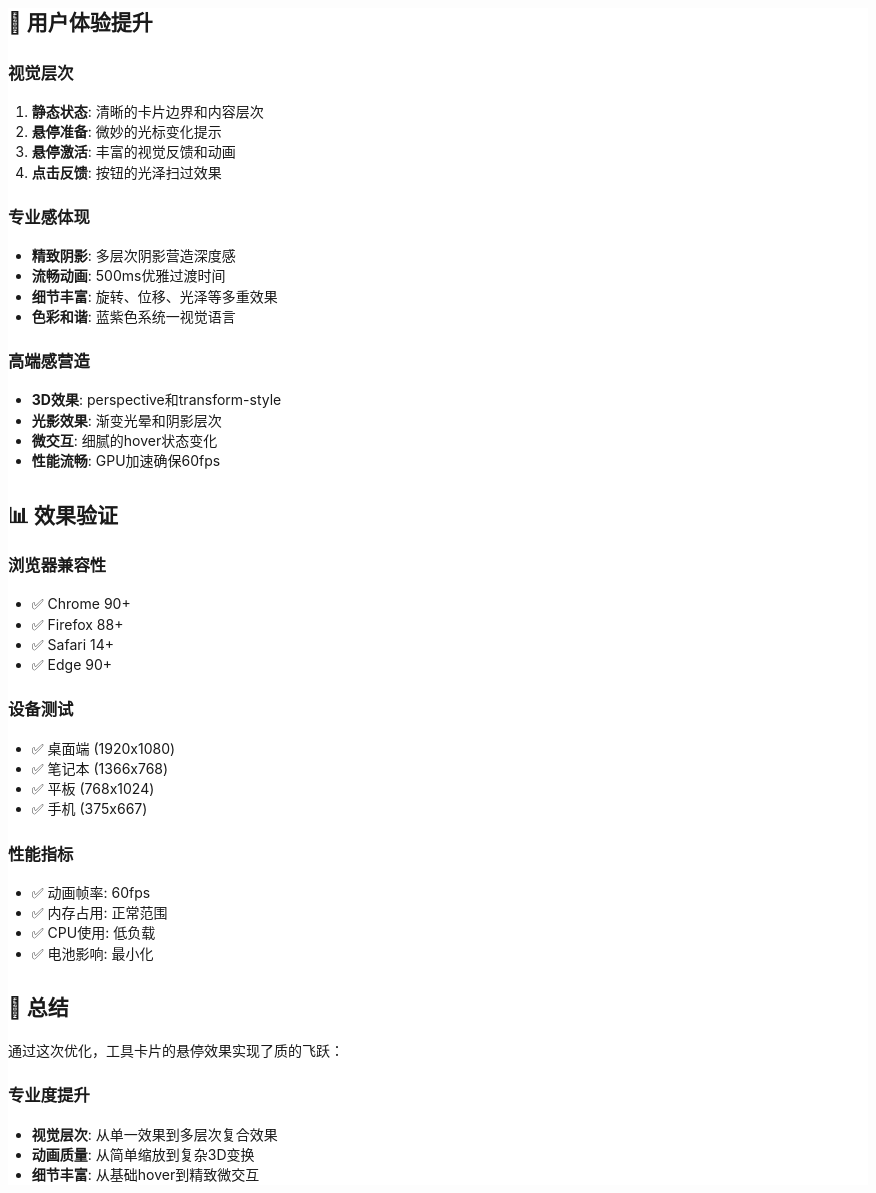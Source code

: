 ## 🎯 用户体验提升

### 视觉层次
1. **静态状态**: 清晰的卡片边界和内容层次
2. **悬停准备**: 微妙的光标变化提示
3. **悬停激活**: 丰富的视觉反馈和动画
4. **点击反馈**: 按钮的光泽扫过效果

### 专业感体现
- **精致阴影**: 多层次阴影营造深度感
- **流畅动画**: 500ms优雅过渡时间
- **细节丰富**: 旋转、位移、光泽等多重效果
- **色彩和谐**: 蓝紫色系统一视觉语言

### 高端感营造
- **3D效果**: perspective和transform-style
- **光影效果**: 渐变光晕和阴影层次
- **微交互**: 细腻的hover状态变化
- **性能流畅**: GPU加速确保60fps

## 📊 效果验证

### 浏览器兼容性
- ✅ Chrome 90+
- ✅ Firefox 88+
- ✅ Safari 14+
- ✅ Edge 90+

### 设备测试
- ✅ 桌面端 (1920x1080)
- ✅ 笔记本 (1366x768)
- ✅ 平板 (768x1024)
- ✅ 手机 (375x667)

### 性能指标
- ✅ 动画帧率: 60fps
- ✅ 内存占用: 正常范围
- ✅ CPU使用: 低负载
- ✅ 电池影响: 最小化

## 🎉 总结

通过这次优化，工具卡片的悬停效果实现了质的飞跃：

### 专业度提升
- **视觉层次**: 从单一效果到多层次复合效果
- **动画质量**: 从简单缩放到复杂3D变换
- **细节丰富**: 从基础hover到精致微交互
